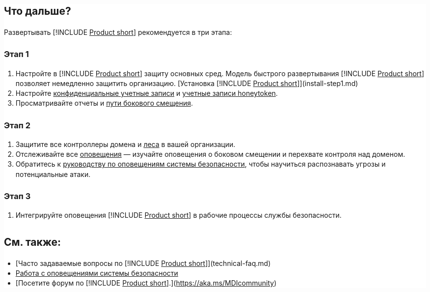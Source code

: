## <a name="whats-next"></a>Что дальше?

Развертывать [!INCLUDE [Product short](includes/product-short.md)] рекомендуется в три этапа:

### <a name="phase-1"></a>Этап 1

1. Настройте в [!INCLUDE [Product short](includes/product-short.md)] защиту основных сред. Модель быстрого развертывания [!INCLUDE [Product short](includes/product-short.md)] позволяет немедленно защитить организацию. [Установка [!INCLUDE [Product short](includes/product-short.md)]](install-step1.md)
1. Настройте [конфиденциальные учетные записи](sensitive-accounts.md) и [учетные записи honeytoken](install-step7.md).
1. Просматривайте отчеты и [пути бокового смещения](use-case-lateral-movement-path.md).

### <a name="phase-2"></a>Этап 2

1. Защитите все контроллеры домена и [леса](multi-forest.md) в вашей организации.
1. Отслеживайте все [оповещения](working-with-suspicious-activities.md) — изучайте оповещения о боковом смещении и перехвате контроля над доменом.
1. Обратитесь к [руководству по оповещениям системы безопасности](suspicious-activity-guide.md), чтобы научиться распознавать угрозы и потенциальные атаки.

### <a name="phase-3"></a>Этап 3

1. Интегрируйте оповещения [!INCLUDE [Product short](includes/product-short.md)] в рабочие процессы службы безопасности.

## <a name="see-also"></a>См. также:

- [Часто задаваемые вопросы по [!INCLUDE [Product short](includes/product-short.md)]](technical-faq.md)
- [Работа с оповещениями системы безопасности](working-with-suspicious-activities.md)
- [Посетите форум по [!INCLUDE [Product short](includes/product-short.md)].](https://aka.ms/MDIcommunity)
